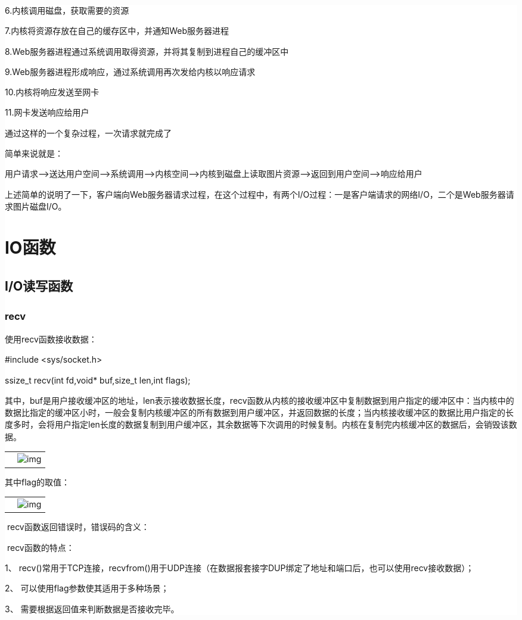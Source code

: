 6.内核调用磁盘，获取需要的资源

7.内核将资源存放在自己的缓存区中，并通知Web服务器进程

8.Web服务器进程通过系统调用取得资源，并将其复制到进程自己的缓冲区中

9.Web服务器进程形成响应，通过系统调用再次发给内核以响应请求

10.内核将响应发送至网卡

11.网卡发送响应给用户

通过这样的一个复杂过程，一次请求就完成了

简单来说就是：

用户请求—>送达用户空间—>系统调用—>内核空间—>内核到磁盘上读取图片资源—>返回到用户空间—>响应给用户

上述简单的说明了一下，客户端向Web服务器请求过程，在这个过程中，有两个I/O过程：一是客户端请求的网络I/O，二个是Web服务器请求图片磁盘I/O。

# IO函数

## I/O读写函数

### **recv**

使用recv函数接收数据：

\#include <sys/socket.h>

ssize_t recv(int fd,void* buf,size_t len,int flags);

​	其中，buf是用户接收缓冲区的地址，len表示接收数据长度，recv函数从内核的接收缓冲区中复制数据到用户指定的缓冲区中：当内核中的数据比指定的缓冲区小时，一般会复制内核缓冲区的所有数据到用户缓冲区，并返回数据的长度；当内核接收缓冲区的数据比用户指定的长度多时，会将用户指定len长度的数据复制到用户缓冲区，其余数据等下次调用的时候复制。内核在复制完内核缓冲区的数据后，会销毁该数据。



|      |                                                              |
| ---- | ------------------------------------------------------------ |
|      | ![img](file:///C:\Users\大力\AppData\Local\Temp\ksohtml\wpsA730.tmp.jpg) |

其中flag的取值：

|      |                                                              |
| ---- | ------------------------------------------------------------ |
|      | ![img](file:///C:\Users\大力\AppData\Local\Temp\ksohtml\wpsA731.tmp.jpg) |

​	recv函数返回错误时，错误码的含义：



​	recv函数的特点：

1、 recv()常用于TCP连接，recvfrom()用于UDP连接（在数据报套接字DUP绑定了地址和端口后，也可以使用recv接收数据）；

2、 可以使用flag参数使其适用于多种场景；

3、 需要根据返回值来判断数据是否接收完毕。
